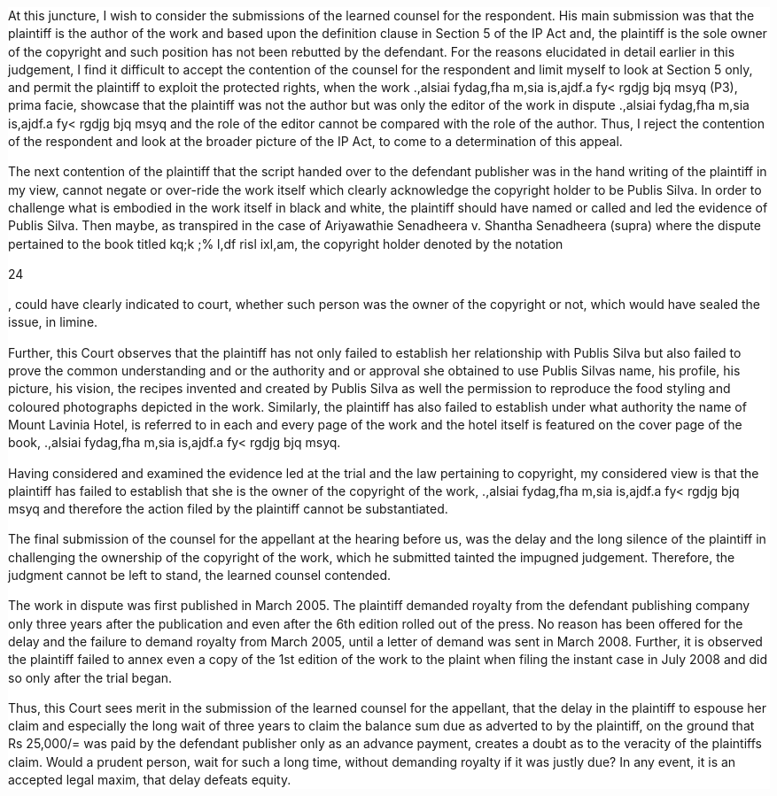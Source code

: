 At this juncture, I wish to consider the submissions of the learned counsel for the respondent. His main submission was that the plaintiff is the author of the work and based upon the definition clause in Section 5 of the IP Act and, the plaintiff is the sole owner of the copyright and such position has not been rebutted by the defendant. For the reasons elucidated in detail earlier in this judgement, I find it difficult to accept the contention of the counsel for the respondent and limit myself to look at Section 5 only, and permit the plaintiff to exploit the protected rights, when the work .,alsiai fydag,fha m,sia is,ajdf.a fy< rgdjg bjq msyq (P3), prima facie, showcase that the plaintiff was not the author but was only the editor of the work in dispute .,alsiai fydag,fha m,sia is,ajdf.a fy< rgdjg bjq msyq and the role of the editor cannot be compared with the role of the author. Thus, I reject the contention of the respondent and look at the broader picture of the IP Act, to come to a determination of this appeal.

The next contention of the plaintiff that the script handed over to the defendant publisher was in the hand writing of the plaintiff in my view, cannot negate or over-ride the work itself which clearly acknowledge the copyright holder to be Publis Silva. In order to challenge what is embodied in the work itself in black and white, the plaintiff should have named or called and led the evidence of Publis Silva. Then maybe, as transpired in the case of Ariyawathie Senadheera v. Shantha Senadheera (supra) where the dispute pertained to the book titled kq;k ;% l,df risl ixl,am, the copyright holder denoted by the notation

24

, could have clearly indicated to court, whether such person was the owner of the copyright or not, which would have sealed the issue, in limine.

Further, this Court observes that the plaintiff has not only failed to establish her relationship with Publis Silva but also failed to prove the common understanding and or the authority and or approval she obtained to use Publis Silvas name, his profile, his picture, his vision, the recipes invented and created by Publis Silva as well the permission to reproduce the food styling and coloured photographs depicted in the work. Similarly, the plaintiff has also failed to establish under what authority the name of Mount Lavinia Hotel, is referred to in each and every page of the work and the hotel itself is featured on the cover page of the book, .,alsiai fydag,fha m,sia is,ajdf.a fy< rgdjg bjq msyq.

Having considered and examined the evidence led at the trial and the law pertaining to copyright, my considered view is that the plaintiff has failed to establish that she is the owner of the copyright of the work, .,alsiai fydag,fha m,sia is,ajdf.a fy< rgdjg bjq msyq and therefore the action filed by the plaintiff cannot be substantiated.

The final submission of the counsel for the appellant at the hearing before us, was the delay and the long silence of the plaintiff in challenging the ownership of the copyright of the work, which he submitted tainted the impugned judgement. Therefore, the judgment cannot be left to stand, the learned counsel contended.

The work in dispute was first published in March 2005. The plaintiff demanded royalty from the defendant publishing company only three years after the publication and even after the 6th edition rolled out of the press. No reason has been offered for the delay and the failure to demand royalty from March 2005, until a letter of demand was sent in March 2008. Further, it is observed the plaintiff failed to annex even a copy of the 1st edition of the work to the plaint when filing the instant case in July 2008 and did so only after the trial began.

Thus, this Court sees merit in the submission of the learned counsel for the appellant, that the delay in the plaintiff to espouse her claim and especially the long wait of three years to claim the balance sum due as adverted to by the plaintiff, on the ground that Rs 25,000/= was paid by the defendant publisher only as an advance payment, creates a doubt as to the veracity of the plaintiffs claim. Would a prudent person, wait for such a long time, without demanding royalty if it was justly due? In any event, it is an accepted legal maxim, that delay defeats equity.
